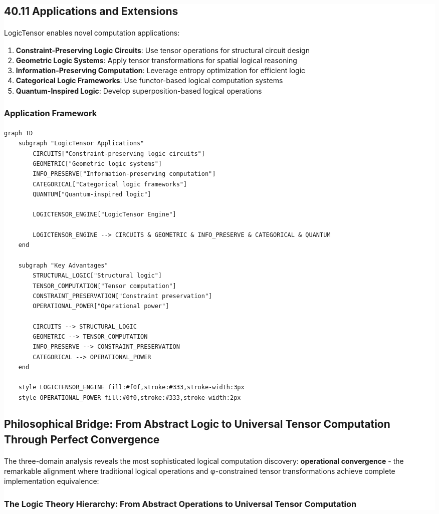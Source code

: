 ## 40.11 Applications and Extensions

LogicTensor enables novel computation applications:

1. **Constraint-Preserving Logic Circuits**: Use tensor operations for structural circuit design
2. **Geometric Logic Systems**: Apply tensor transformations for spatial logical reasoning
3. **Information-Preserving Computation**: Leverage entropy optimization for efficient logic
4. **Categorical Logic Frameworks**: Use functor-based logical computation systems
5. **Quantum-Inspired Logic**: Develop superposition-based logical operations

### Application Framework

```mermaid
graph TD
    subgraph "LogicTensor Applications"
        CIRCUITS["Constraint-preserving logic circuits"]
        GEOMETRIC["Geometric logic systems"]
        INFO_PRESERVE["Information-preserving computation"]
        CATEGORICAL["Categorical logic frameworks"]
        QUANTUM["Quantum-inspired logic"]
        
        LOGICTENSOR_ENGINE["LogicTensor Engine"]
        
        LOGICTENSOR_ENGINE --> CIRCUITS & GEOMETRIC & INFO_PRESERVE & CATEGORICAL & QUANTUM
    end
    
    subgraph "Key Advantages"
        STRUCTURAL_LOGIC["Structural logic"]
        TENSOR_COMPUTATION["Tensor computation"]
        CONSTRAINT_PRESERVATION["Constraint preservation"]
        OPERATIONAL_POWER["Operational power"]
        
        CIRCUITS --> STRUCTURAL_LOGIC
        GEOMETRIC --> TENSOR_COMPUTATION
        INFO_PRESERVE --> CONSTRAINT_PRESERVATION
        CATEGORICAL --> OPERATIONAL_POWER
    end
    
    style LOGICTENSOR_ENGINE fill:#f0f,stroke:#333,stroke-width:3px
    style OPERATIONAL_POWER fill:#0f0,stroke:#333,stroke-width:2px
```

## Philosophical Bridge: From Abstract Logic to Universal Tensor Computation Through Perfect Convergence

The three-domain analysis reveals the most sophisticated logical computation discovery: **operational convergence** - the remarkable alignment where traditional logical operations and φ-constrained tensor transformations achieve complete implementation equivalence:

### The Logic Theory Hierarchy: From Abstract Operations to Universal Tensor Computation
